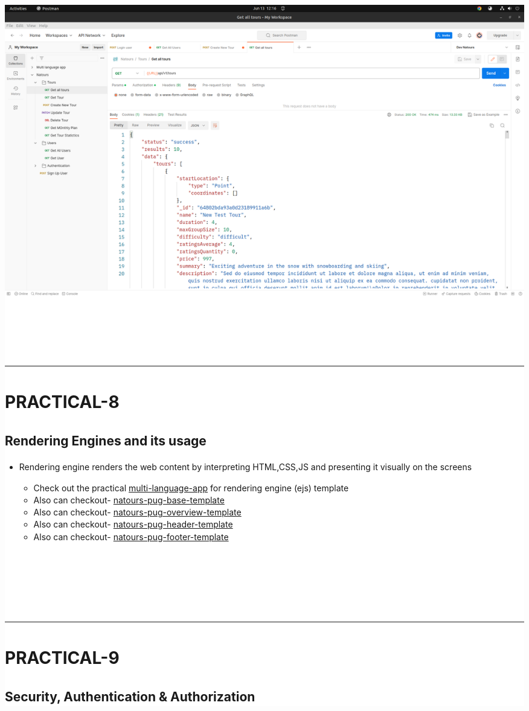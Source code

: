 ![wokring-in-postman](./images/postman2.png)

<br><br><br><br>

<hr>

# PRACTICAL-8

## Rendering Engines and its usage

- Rendering engine renders the web content by interpreting HTML,CSS,JS and presenting it visually on the screens

  - Check out the practical [multi-language-app](./practical-12/views/index.ejs) for rendering engine (ejs) template
  - Also can checkout- [natours-pug-base-template](./views/base.pug)
  - Also can checkout- [natours-pug-overview-template](./views/overview.pug)
  - Also can checkout- [natours-pug-header-template](./views/_header.pug)
  - Also can checkout- [natours-pug-footer-template](./views/_footer.pug)

<br><br><br><br><br>

<hr>

# PRACTICAL-9

## Security, Authentication & Authorization
